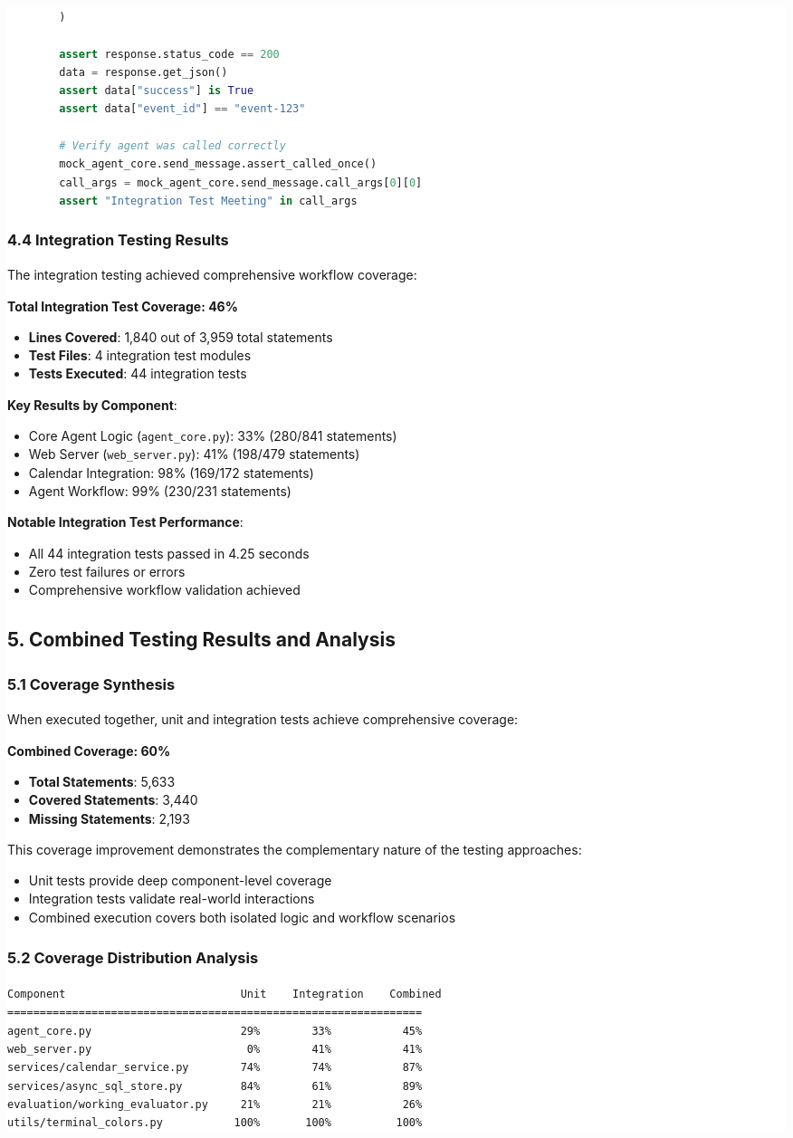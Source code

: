 ```python
        )
        
        assert response.status_code == 200
        data = response.get_json()
        assert data["success"] is True
        assert data["event_id"] == "event-123"
        
        # Verify agent was called correctly
        mock_agent_core.send_message.assert_called_once()
        call_args = mock_agent_core.send_message.call_args[0][0]
        assert "Integration Test Meeting" in call_args
```

### 4.4 Integration Testing Results

The integration testing achieved comprehensive workflow coverage:

**Total Integration Test Coverage: 46%**
- **Lines Covered**: 1,840 out of 3,959 total statements
- **Test Files**: 4 integration test modules
- **Tests Executed**: 44 integration tests

**Key Results by Component**:
- Core Agent Logic (`agent_core.py`): 33% (280/841 statements)
- Web Server (`web_server.py`): 41% (198/479 statements)
- Calendar Integration: 98% (169/172 statements)
- Agent Workflow: 99% (230/231 statements)

**Notable Integration Test Performance**:
- All 44 integration tests passed in 4.25 seconds
- Zero test failures or errors
- Comprehensive workflow validation achieved

## 5. Combined Testing Results and Analysis

### 5.1 Coverage Synthesis

When executed together, unit and integration tests achieve comprehensive coverage:

**Combined Coverage: 60%**
- **Total Statements**: 5,633
- **Covered Statements**: 3,440
- **Missing Statements**: 2,193

This coverage improvement demonstrates the complementary nature of the testing approaches:
- Unit tests provide deep component-level coverage
- Integration tests validate real-world interactions
- Combined execution covers both isolated logic and workflow scenarios

### 5.2 Coverage Distribution Analysis

```
Component                           Unit    Integration    Combined
================================================================
agent_core.py                       29%        33%           45%
web_server.py                        0%        41%           41%
services/calendar_service.py        74%        74%           87%
services/async_sql_store.py         84%        61%           89%
evaluation/working_evaluator.py     21%        21%           26%
utils/terminal_colors.py           100%       100%          100%
```
